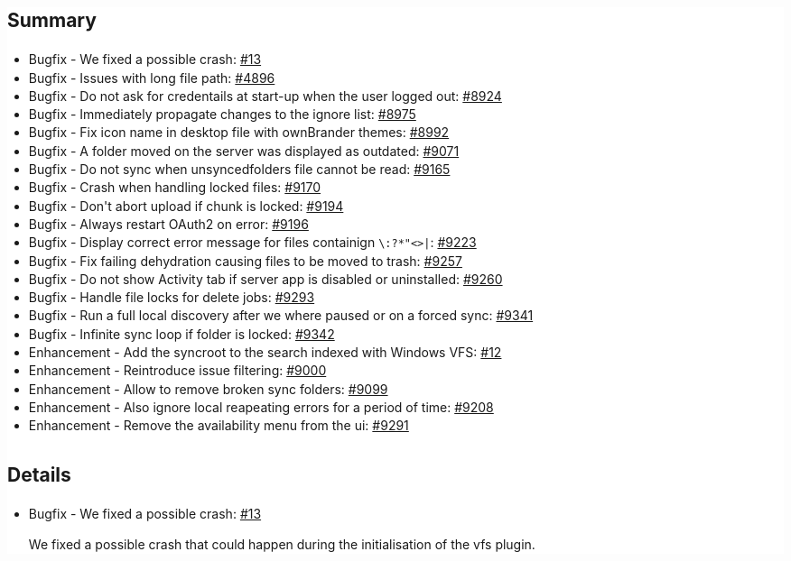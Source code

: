 [2.10.0]: https://github.com/owncloud/client/compare/v2.9.2...v2.10.0

## Summary

* Bugfix - We fixed a possible crash: [#13](https://github.com/owncloud/client-desktop-vfs-win/pull/13)
* Bugfix - Issues with long file path: [#4896](https://github.com/owncloud/enterprise/issues/4896)
* Bugfix - Do not ask for credentails at start-up when the user logged out: [#8924](https://github.com/owncloud/client/issues/8924)
* Bugfix - Immediately propagate changes to the ignore list: [#8975](https://github.com/owncloud/client/issues/8975)
* Bugfix - Fix icon name in desktop file with ownBrander themes: [#8992](https://github.com/owncloud/client/issues/8992)
* Bugfix - A folder moved on the server was displayed as outdated: [#9071](https://github.com/owncloud/client/issues/9071)
* Bugfix - Do not sync when unsyncedfolders file cannot be read: [#9165](https://github.com/owncloud/client/issues/9165)
* Bugfix - Crash when handling locked files: [#9170](https://github.com/owncloud/client/issues/9170)
* Bugfix - Don't abort upload if chunk is locked: [#9194](https://github.com/owncloud/client/issues/9194)
* Bugfix - Always restart OAuth2 on error: [#9196](https://github.com/owncloud/client/issues/9196)
* Bugfix - Display correct error message for files containign `\:?*"<>|`: [#9223](https://github.com/owncloud/client/pull/9223/)
* Bugfix - Fix failing dehydration causing files to be moved to trash: [#9257](https://github.com/owncloud/client/pull/9257)
* Bugfix - Do not show Activity tab if server app is disabled or uninstalled: [#9260](https://github.com/owncloud/client/issues/9260)
* Bugfix - Handle file locks for delete jobs: [#9293](https://github.com/owncloud/client/issues/9293)
* Bugfix - Run a full local discovery after we where paused or on a forced sync: [#9341](https://github.com/owncloud/client/issues/9341)
* Bugfix - Infinite sync loop if folder is locked: [#9342](https://github.com/owncloud/client/issues/9342)
* Enhancement - Add the syncroot to the search indexed with Windows VFS: [#12](https://github.com/owncloud/client-desktop-vfs-win/pull/12)
* Enhancement - Reintroduce issue filtering: [#9000](https://github.com/owncloud/client/issues/9000)
* Enhancement - Allow to remove broken sync folders: [#9099](https://github.com/owncloud/client/pull/9099)
* Enhancement - Also ignore local reapeating errors for a period of time: [#9208](https://github.com/owncloud/client/issues/9208)
* Enhancement - Remove the availability menu from the ui: [#9291](https://github.com/owncloud/client/pull/9291)

## Details

* Bugfix - We fixed a possible crash: [#13](https://github.com/owncloud/client-desktop-vfs-win/pull/13)

   We fixed a possible crash that could happen during the initialisation of the vfs
   plugin.


[unreleased]: https://github.com/owncloud/client/compare/v5.1.2...master
[5.1.2]: https://github.com/owncloud/client/compare/v5.1.1...v5.1.2
[5.1.1]: https://github.com/owncloud/client/compare/v5.1.0...v5.1.1
[5.1.0]: https://github.com/owncloud/client/compare/v5.0.0...v5.1.0
[5.0.0]: https://github.com/owncloud/client/compare/v4.2.0...v5.0.0
[4.2.0]: https://github.com/owncloud/client/compare/v4.1.0...v4.2.0
[4.1.0]: https://github.com/owncloud/client/compare/v4.0.0...v4.1.0
[4.0.0]: https://github.com/owncloud/client/compare/v3.2.1...v4.0.0
[3.2.1]: https://github.com/owncloud/client/compare/v3.2.0...v3.2.1
[3.2.0]: https://github.com/owncloud/client/compare/v3.1.0...v3.2.0
[3.1.0]: https://github.com/owncloud/client/compare/v3.0.0...v3.1.0
[3.0.0]: https://github.com/owncloud/client/compare/v2.11.1...v3.0.0
[2.11.1]: https://github.com/owncloud/client/compare/v2.11.0...v2.11.1
[2.11.0]: https://github.com/owncloud/client/compare/v2.10.1...v2.11.0
[2.10.1]: https://github.com/owncloud/client/compare/v2.10.0...v2.10.1
[2.9.2]: https://github.com/owncloud/client/compare/v2.9.1...v2.9.2
[2.9.1]: https://github.com/owncloud/client/compare/v2.9.0...v2.9.1